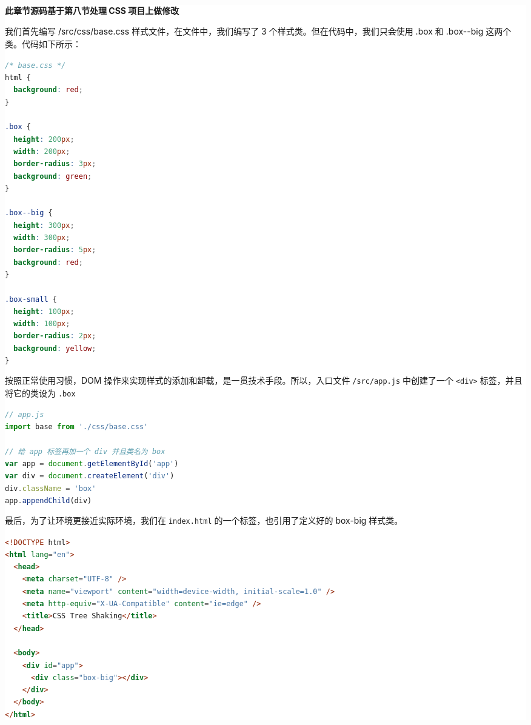 **此章节源码基于第八节处理 CSS 项目上做修改**

我们首先编写 /src/css/base.css 样式文件，在文件中，我们编写了 3 个样式类。但在代码中，我们只会使用 .box 和 .box--big 这两个类。代码如下所示：

```css
/* base.css */
html {
  background: red;
}

.box {
  height: 200px;
  width: 200px;
  border-radius: 3px;
  background: green;
}

.box--big {
  height: 300px;
  width: 300px;
  border-radius: 5px;
  background: red;
}

.box-small {
  height: 100px;
  width: 100px;
  border-radius: 2px;
  background: yellow;
}
```

按照正常使用习惯，DOM 操作来实现样式的添加和卸载，是一贯技术手段。所以，入口文件 `/src/app.js` 中创建了一个 `<div>` 标签，并且将它的类设为 `.box`

```js
// app.js
import base from './css/base.css'

// 给 app 标签再加一个 div 并且类名为 box
var app = document.getElementById('app')
var div = document.createElement('div')
div.className = 'box'
app.appendChild(div)
```

最后，为了让环境更接近实际环境，我们在 `index.html` 的一个标签，也引用了定义好的 box-big 样式类。

```html
<!DOCTYPE html>
<html lang="en">
  <head>
    <meta charset="UTF-8" />
    <meta name="viewport" content="width=device-width, initial-scale=1.0" />
    <meta http-equiv="X-UA-Compatible" content="ie=edge" />
    <title>CSS Tree Shaking</title>
  </head>

  <body>
    <div id="app">
      <div class="box-big"></div>
    </div>
  </body>
</html>
```
